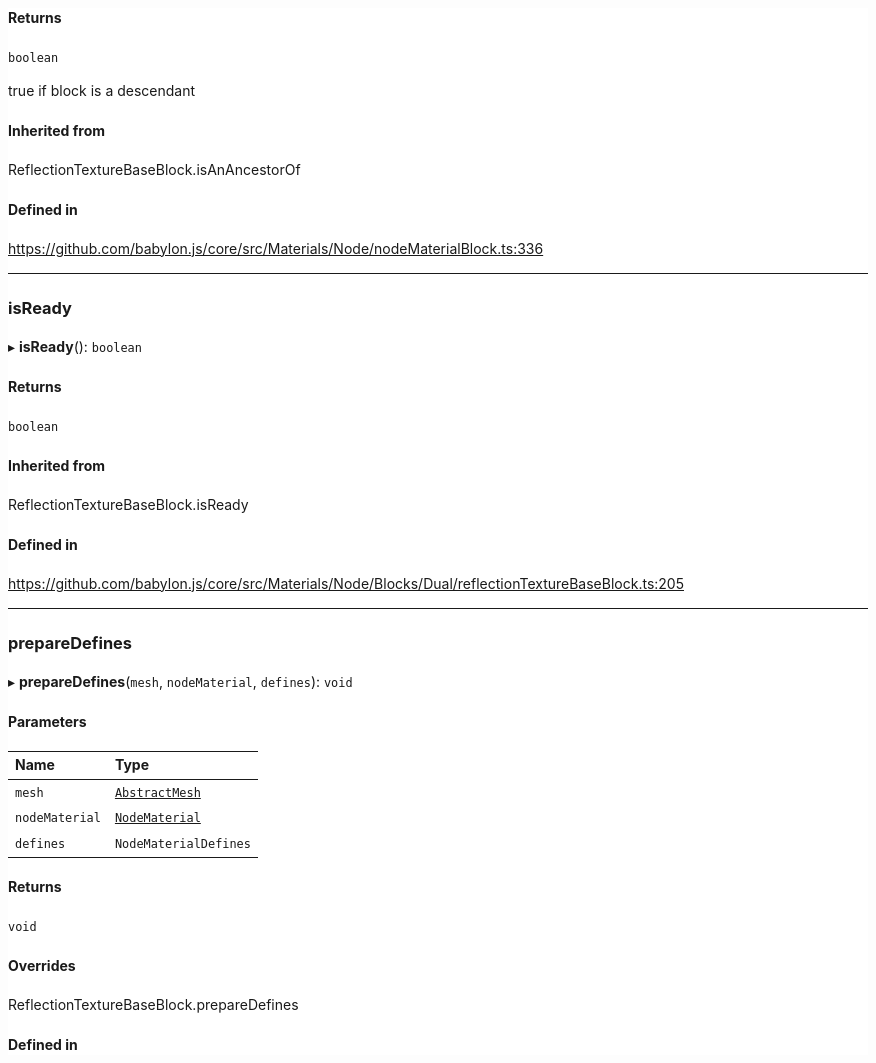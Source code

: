 #### Returns

`boolean`

true if block is a descendant

#### Inherited from

ReflectionTextureBaseBlock.isAnAncestorOf

#### Defined in

https://github.com/babylon.js/core/src/Materials/Node/nodeMaterialBlock.ts:336

___

### isReady

▸ **isReady**(): `boolean`

#### Returns

`boolean`

#### Inherited from

ReflectionTextureBaseBlock.isReady

#### Defined in

https://github.com/babylon.js/core/src/Materials/Node/Blocks/Dual/reflectionTextureBaseBlock.ts:205

___

### prepareDefines

▸ **prepareDefines**(`mesh`, `nodeMaterial`, `defines`): `void`

#### Parameters

| Name | Type |
| :------ | :------ |
| `mesh` | [`AbstractMesh`](AbstractMesh.md) |
| `nodeMaterial` | [`NodeMaterial`](NodeMaterial.md) |
| `defines` | `NodeMaterialDefines` |

#### Returns

`void`

#### Overrides

ReflectionTextureBaseBlock.prepareDefines

#### Defined in
